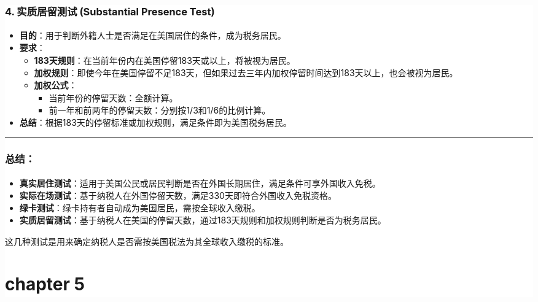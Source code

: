 ### **4. 实质居留测试 (Substantial Presence Test)**
- **目的**：用于判断外籍人士是否满足在美国居住的条件，成为税务居民。
- **要求**：
  - **183天规则**：在当前年份内在美国停留183天或以上，将被视为居民。
  - **加权规则**：即使今年在美国停留不足183天，但如果过去三年内加权停留时间达到183天以上，也会被视为居民。
  - **加权公式**：  
    - 当前年份的停留天数：全额计算。
    - 前一年和前两年的停留天数：分别按1/3和1/6的比例计算。
- **总结**：根据183天的停留标准或加权规则，满足条件即为美国税务居民。

---

### **总结**：
- **真实居住测试**：适用于美国公民或居民判断是否在外国长期居住，满足条件可享外国收入免税。
- **实际在场测试**：基于纳税人在外国停留天数，满足330天即符合外国收入免税资格。
- **绿卡测试**：绿卡持有者自动成为美国居民，需按全球收入缴税。
- **实质居留测试**：基于纳税人在美国的停留天数，通过183天规则和加权规则判断是否为税务居民。

这几种测试是用来确定纳税人是否需按美国税法为其全球收入缴税的标准。

# chapter 5
